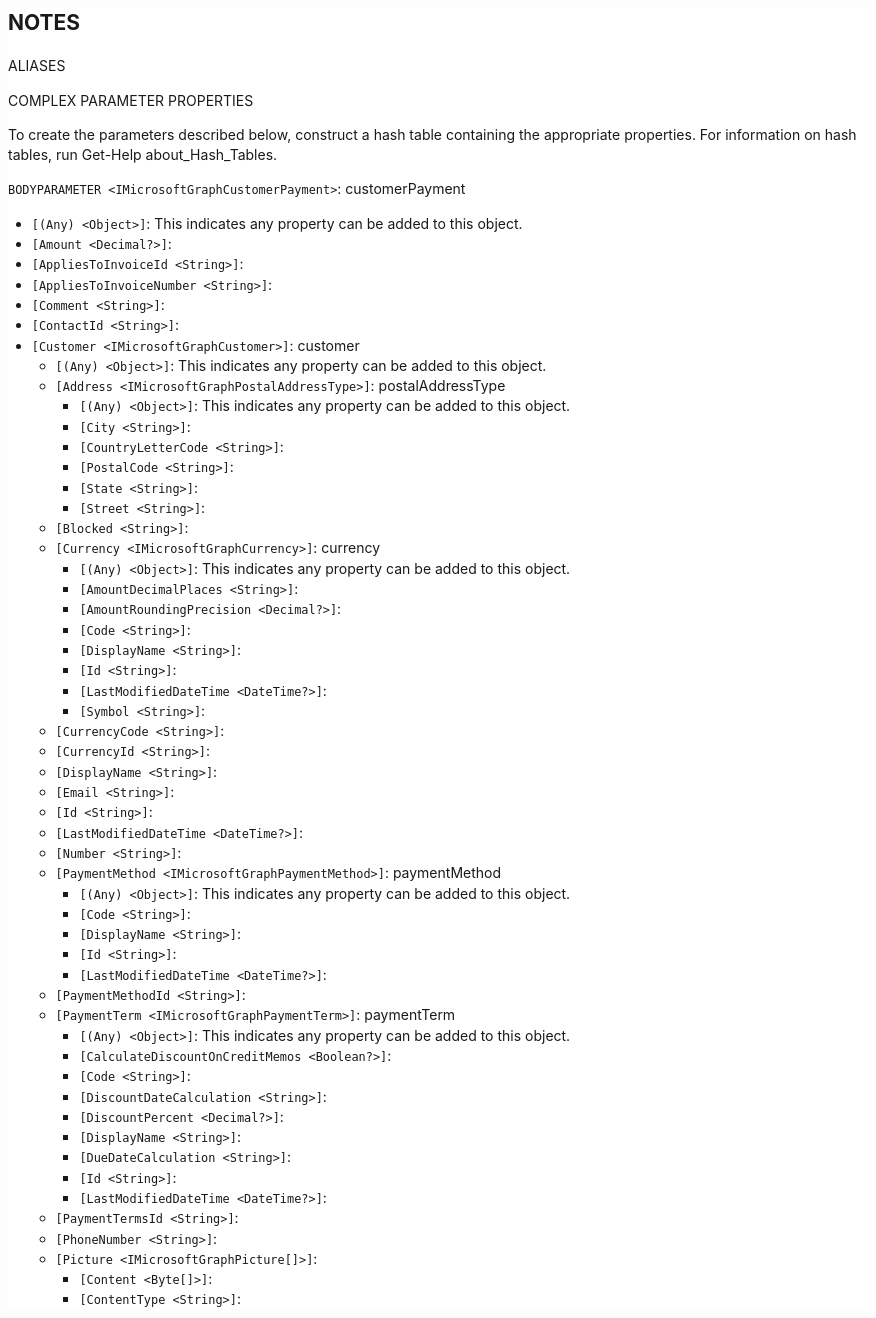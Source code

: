 ## NOTES

ALIASES

COMPLEX PARAMETER PROPERTIES

To create the parameters described below, construct a hash table containing the appropriate properties. For information on hash tables, run Get-Help about_Hash_Tables.


`BODYPARAMETER <IMicrosoftGraphCustomerPayment>`: customerPayment
  - `[(Any) <Object>]`: This indicates any property can be added to this object.
  - `[Amount <Decimal?>]`: 
  - `[AppliesToInvoiceId <String>]`: 
  - `[AppliesToInvoiceNumber <String>]`: 
  - `[Comment <String>]`: 
  - `[ContactId <String>]`: 
  - `[Customer <IMicrosoftGraphCustomer>]`: customer
    - `[(Any) <Object>]`: This indicates any property can be added to this object.
    - `[Address <IMicrosoftGraphPostalAddressType>]`: postalAddressType
      - `[(Any) <Object>]`: This indicates any property can be added to this object.
      - `[City <String>]`: 
      - `[CountryLetterCode <String>]`: 
      - `[PostalCode <String>]`: 
      - `[State <String>]`: 
      - `[Street <String>]`: 
    - `[Blocked <String>]`: 
    - `[Currency <IMicrosoftGraphCurrency>]`: currency
      - `[(Any) <Object>]`: This indicates any property can be added to this object.
      - `[AmountDecimalPlaces <String>]`: 
      - `[AmountRoundingPrecision <Decimal?>]`: 
      - `[Code <String>]`: 
      - `[DisplayName <String>]`: 
      - `[Id <String>]`: 
      - `[LastModifiedDateTime <DateTime?>]`: 
      - `[Symbol <String>]`: 
    - `[CurrencyCode <String>]`: 
    - `[CurrencyId <String>]`: 
    - `[DisplayName <String>]`: 
    - `[Email <String>]`: 
    - `[Id <String>]`: 
    - `[LastModifiedDateTime <DateTime?>]`: 
    - `[Number <String>]`: 
    - `[PaymentMethod <IMicrosoftGraphPaymentMethod>]`: paymentMethod
      - `[(Any) <Object>]`: This indicates any property can be added to this object.
      - `[Code <String>]`: 
      - `[DisplayName <String>]`: 
      - `[Id <String>]`: 
      - `[LastModifiedDateTime <DateTime?>]`: 
    - `[PaymentMethodId <String>]`: 
    - `[PaymentTerm <IMicrosoftGraphPaymentTerm>]`: paymentTerm
      - `[(Any) <Object>]`: This indicates any property can be added to this object.
      - `[CalculateDiscountOnCreditMemos <Boolean?>]`: 
      - `[Code <String>]`: 
      - `[DiscountDateCalculation <String>]`: 
      - `[DiscountPercent <Decimal?>]`: 
      - `[DisplayName <String>]`: 
      - `[DueDateCalculation <String>]`: 
      - `[Id <String>]`: 
      - `[LastModifiedDateTime <DateTime?>]`: 
    - `[PaymentTermsId <String>]`: 
    - `[PhoneNumber <String>]`: 
    - `[Picture <IMicrosoftGraphPicture[]>]`: 
      - `[Content <Byte[]>]`: 
      - `[ContentType <String>]`: 